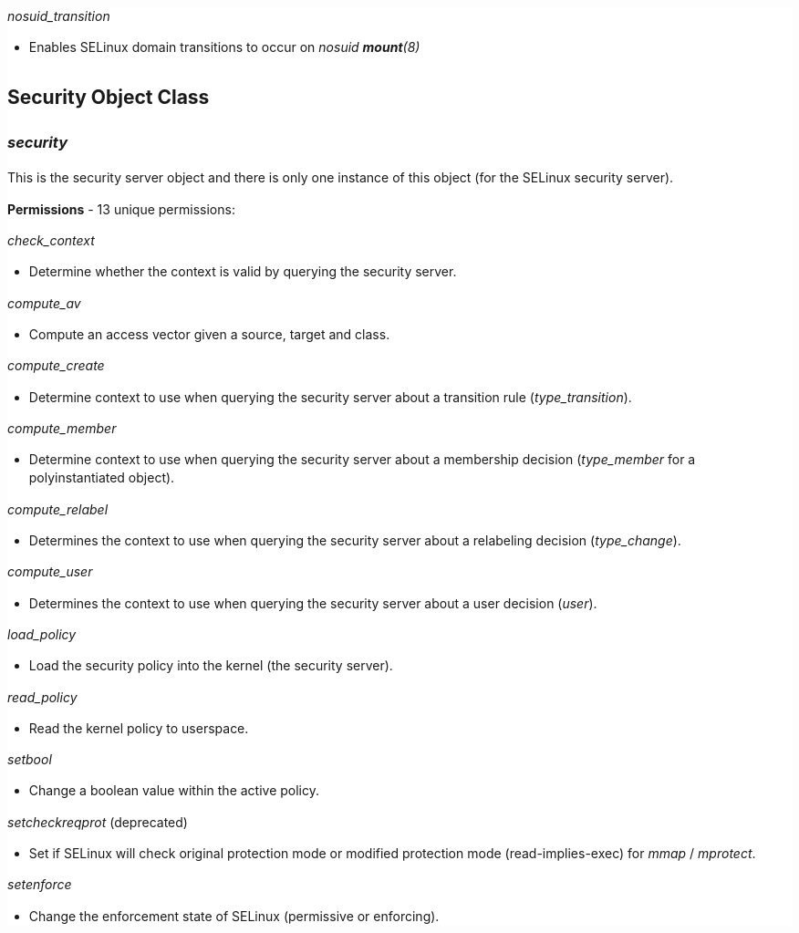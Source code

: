 *nosuid_transition*

- Enables SELinux domain transitions to occur on *nosuid* ***mount**(8)*

## Security Object Class

### *security*

This is the security server object and there is only one instance of this
object (for the SELinux security server).

**Permissions** - 13 unique permissions:

*check_context*

- Determine whether the context is valid by querying the security server.

*compute_av*

- Compute an access vector given a source, target and class.

*compute_create*

- Determine context to use when querying the security server about a
  transition rule (*type_transition*).

*compute_member*

- Determine context to use when querying the security server about a
  membership decision (*type_member* for a polyinstantiated object).

*compute_relabel*

- Determines the context to use when querying the security server about
  a relabeling decision (*type_change*).

*compute_user*

- Determines the context to use when querying the security server about a
  user decision (*user*).

*load_policy*

- Load the security policy into the kernel (the security server).

*read_policy*

- Read the kernel policy to userspace.

*setbool*

- Change a boolean value within the active policy.

*setcheckreqprot* (deprecated)

- Set if SELinux will check original protection mode or modified protection
  mode (read-implies-exec) for *mmap* / *mprotect*.

*setenforce*

- Change the enforcement state of SELinux (permissive or enforcing).
